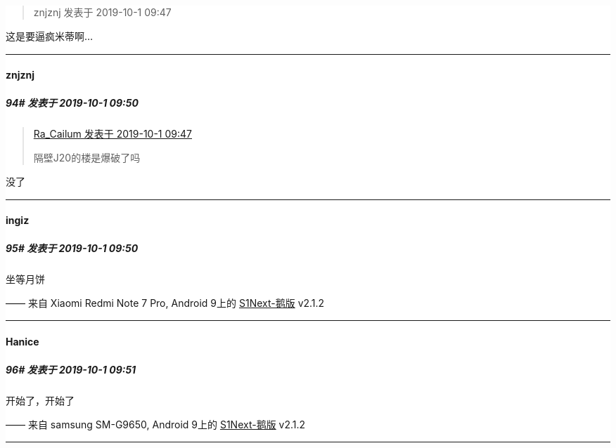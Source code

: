 

<blockquote>znjznj 发表于 2019-10-1 09:47
</blockquote>
这是要逼疯米蒂啊…







-----

####  znjznj  
##### 94#       发表于 2019-10-1 09:50



<blockquote><a href="httphttps://bbs.saraba1st.com/2b/forum.php?mod=redirect&amp;goto=findpost&amp;pid=45108688&amp;ptid=1857179" target="_blank">Ra_Cailum 发表于 2019-10-1 09:47</a>

隔壁J20的楼是爆破了吗</blockquote>
没了







-----

####  ingiz  
##### 95#       发表于 2019-10-1 09:50




坐等月饼

—— 来自 Xiaomi Redmi Note 7 Pro, Android 9上的 [S1Next-鹅版](https://github.com/ykrank/S1-Next/releases) v2.1.2







-----

####  Hanice  
##### 96#       发表于 2019-10-1 09:51




开始了，开始了

—— 来自 samsung SM-G9650, Android 9上的 [S1Next-鹅版](https://github.com/ykrank/S1-Next/releases) v2.1.2







-----
